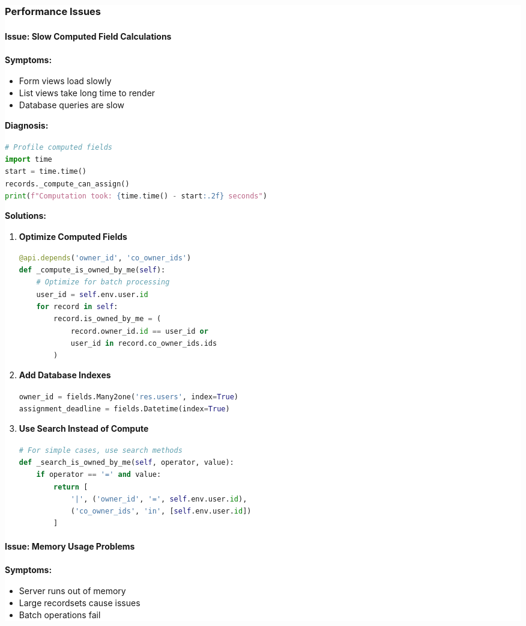 ### Performance Issues

#### Issue: Slow Computed Field Calculations
**Symptoms:**
- Form views load slowly
- List views take long time to render
- Database queries are slow

**Diagnosis:**
```python
# Profile computed fields
import time
start = time.time()
records._compute_can_assign()
print(f"Computation took: {time.time() - start:.2f} seconds")
```

**Solutions:**
1. **Optimize Computed Fields**
   ```python
   @api.depends('owner_id', 'co_owner_ids')
   def _compute_is_owned_by_me(self):
       # Optimize for batch processing
       user_id = self.env.user.id
       for record in self:
           record.is_owned_by_me = (
               record.owner_id.id == user_id or 
               user_id in record.co_owner_ids.ids
           )
   ```

2. **Add Database Indexes**
   ```python
   owner_id = fields.Many2one('res.users', index=True)
   assignment_deadline = fields.Datetime(index=True)
   ```

3. **Use Search Instead of Compute**
   ```python
   # For simple cases, use search methods
   def _search_is_owned_by_me(self, operator, value):
       if operator == '=' and value:
           return [
               '|', ('owner_id', '=', self.env.user.id),
               ('co_owner_ids', 'in', [self.env.user.id])
           ]
   ```

#### Issue: Memory Usage Problems
**Symptoms:**
- Server runs out of memory
- Large recordsets cause issues
- Batch operations fail
